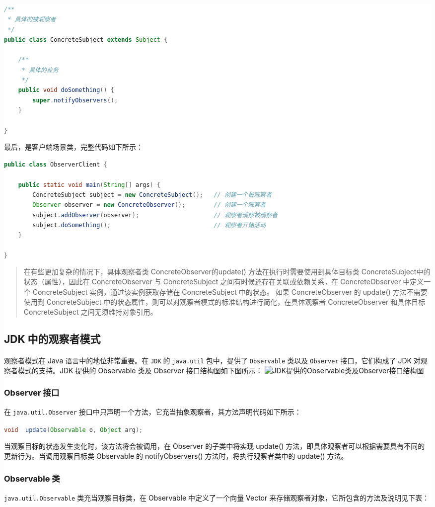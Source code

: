 ```java
/**
 * 具体的被观察者
 */
public class ConcreteSubject extends Subject {

    /**
     * 具体的业务
     */
    public void doSomething() {
        super.notifyObservers();
    }

}
```

最后，是客户端场景类，完整代码如下所示：
```java
public class ObserverClient {

    public static void main(String[] args) {
        ConcreteSubject subject = new ConcreteSubject();   // 创建一个被观察者
        Observer observer = new ConcreteObserver();        // 创建一个观察者
        subject.addObserver(observer);                     // 观察者观察被观察者
        subject.doSomething();                             // 观察者开始活动
    }

}
```

> 在有些更加复杂的情况下，具体观察者类 ConcreteObserver的update() 方法在执行时需要使用到具体目标类 ConcreteSubject中的状态（属性），因此在 ConcreteObserver 与 ConcreteSubject 之间有时候还存在关联或依赖关系，在 ConcreteObserver 中定义一个 ConcreteSubject 实例，通过该实例获取存储在 ConcreteSubject 中的状态。
> 如果 ConcreteObserver 的 update() 方法不需要使用到 ConcreteSubject 中的状态属性，则可以对观察者模式的标准结构进行简化，在具体观察者 ConcreteObserver 和具体目标 ConcreteSubject 之间无须维持对象引用。

## JDK 中的观察者模式 ##
观察者模式在 Java 语言中的地位非常重要。在 `JDK` 的 `java.util` 包中，提供了 `Observable` 类以及 `Observer` 接口，它们构成了 JDK 对观察者模式的支持。JDK 提供的 Observable 类及 Observer 接口结构图如下图所示：
![JDK提供的Observable类及Observer接口结构图](https://lyl873825813.github.io/medias/design_pattern/observer_jdk.jpg)

### Observer 接口 ###
在 `java.util.Observer` 接口中只声明一个方法，它充当抽象观察者，其方法声明代码如下所示：
```java
void  update(Observable o, Object arg);
```
当观察目标的状态发生变化时，该方法将会被调用，在 Observer 的子类中将实现 update() 方法，即具体观察者可以根据需要具有不同的更新行为。当调用观察目标类 Observable 的 notifyObservers() 方法时，将执行观察者类中的 update() 方法。
 
### Observable 类 ###
`java.util.Observable` 类充当观察目标类，在 Observable 中定义了一个向量 Vector 来存储观察者对象，它所包含的方法及说明见下表：
